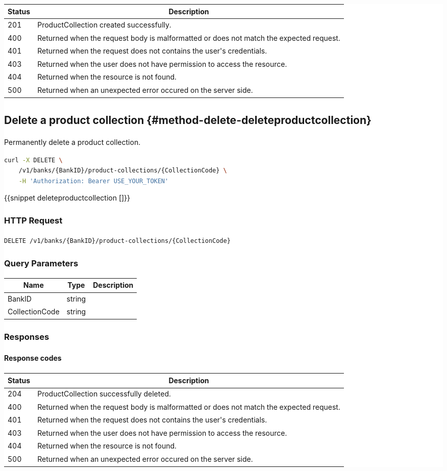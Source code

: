 | Status | Description                                                                            |
|--------|----------------------------------------------------------------------------------------|
| 201    | ProductCollection created successfully.                                                |
| 400    | Returned when the request body is malformatted or does not match the expected request. |
| 401    | Returned when the request does not contains the user's credentials.                    |
| 403    | Returned when the user does not have permission to access the resource.                |
| 404    | Returned when the resource is not found.                                               |
| 500    | Returned when an unexpected error occured on the server side.                          |

## Delete a product collection {#method-delete-deleteproductcollection}

Permanently delete a product collection.

```sh
curl -X DELETE \
	/v1/banks/{BankID}/product-collections/{CollectionCode} \
	-H 'Authorization: Bearer USE_YOUR_TOKEN'
```
{{snippet deleteproductcollection []}}

### HTTP Request

`DELETE /v1/banks/{BankID}/product-collections/{CollectionCode}`

### Query Parameters

| Name           | Type   | Description |
|----------------|--------|-------------|
| BankID         | string |             |
| CollectionCode | string |             |

### Responses

#### Response codes

| Status | Description                                                                            |
|--------|----------------------------------------------------------------------------------------|
| 204    | ProductCollection successfully deleted.                                                |
| 400    | Returned when the request body is malformatted or does not match the expected request. |
| 401    | Returned when the request does not contains the user's credentials.                    |
| 403    | Returned when the user does not have permission to access the resource.                |
| 404    | Returned when the resource is not found.                                               |
| 500    | Returned when an unexpected error occured on the server side.                          |
